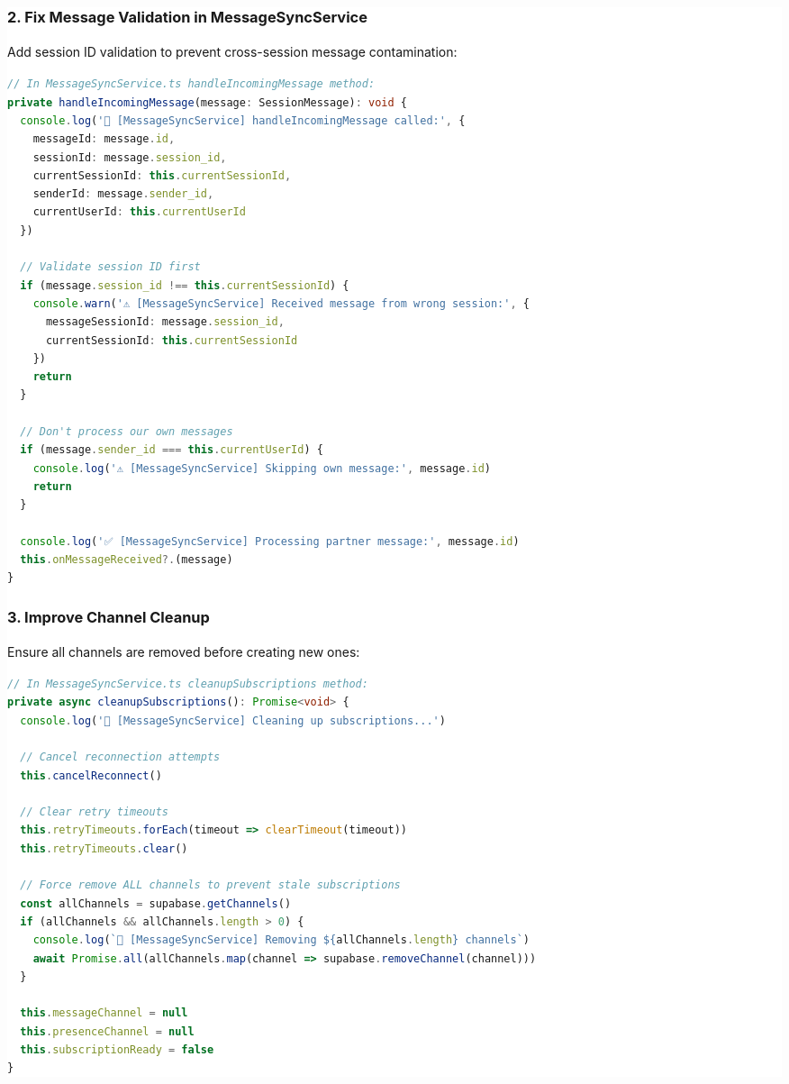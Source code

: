 ### 2. Fix Message Validation in MessageSyncService

Add session ID validation to prevent cross-session message contamination:

```typescript
// In MessageSyncService.ts handleIncomingMessage method:
private handleIncomingMessage(message: SessionMessage): void {
  console.log('📨 [MessageSyncService] handleIncomingMessage called:', {
    messageId: message.id,
    sessionId: message.session_id,
    currentSessionId: this.currentSessionId,
    senderId: message.sender_id,
    currentUserId: this.currentUserId
  })
  
  // Validate session ID first
  if (message.session_id !== this.currentSessionId) {
    console.warn('⚠️ [MessageSyncService] Received message from wrong session:', {
      messageSessionId: message.session_id,
      currentSessionId: this.currentSessionId
    })
    return
  }
  
  // Don't process our own messages
  if (message.sender_id === this.currentUserId) {
    console.log('⚠️ [MessageSyncService] Skipping own message:', message.id)
    return
  }

  console.log('✅ [MessageSyncService] Processing partner message:', message.id)
  this.onMessageReceived?.(message)
}
```

### 3. Improve Channel Cleanup

Ensure all channels are removed before creating new ones:

```typescript
// In MessageSyncService.ts cleanupSubscriptions method:
private async cleanupSubscriptions(): Promise<void> {
  console.log('🧹 [MessageSyncService] Cleaning up subscriptions...')
  
  // Cancel reconnection attempts
  this.cancelReconnect()
  
  // Clear retry timeouts
  this.retryTimeouts.forEach(timeout => clearTimeout(timeout))
  this.retryTimeouts.clear()

  // Force remove ALL channels to prevent stale subscriptions
  const allChannels = supabase.getChannels()
  if (allChannels && allChannels.length > 0) {
    console.log(`🧹 [MessageSyncService] Removing ${allChannels.length} channels`)
    await Promise.all(allChannels.map(channel => supabase.removeChannel(channel)))
  }
  
  this.messageChannel = null
  this.presenceChannel = null
  this.subscriptionReady = false
}
```
